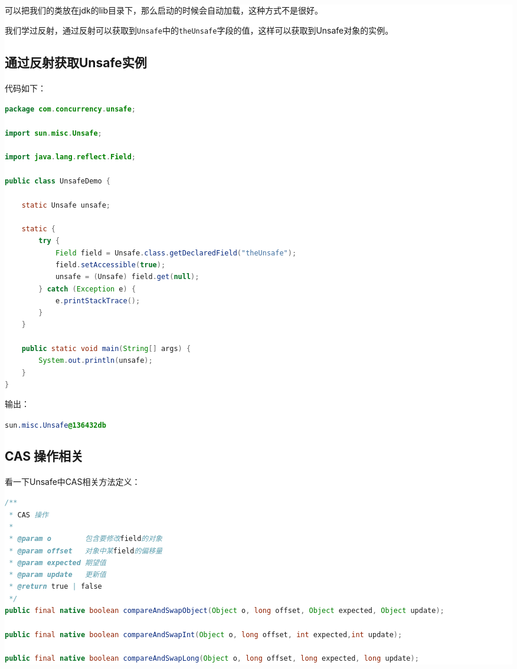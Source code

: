 可以把我们的类放在jdk的lib目录下，那么启动的时候会自动加载，这种方式不是很好。

我们学过反射，通过反射可以获取到`Unsafe`中的`theUnsafe`字段的值，这样可以获取到Unsafe对象的实例。

## 通过反射获取Unsafe实例

代码如下：

```java
package com.concurrency.unsafe;

import sun.misc.Unsafe;

import java.lang.reflect.Field;

public class UnsafeDemo {

    static Unsafe unsafe;

    static {
        try {
            Field field = Unsafe.class.getDeclaredField("theUnsafe");
            field.setAccessible(true);
            unsafe = (Unsafe) field.get(null);
        } catch (Exception e) {
            e.printStackTrace();
        }
    }

    public static void main(String[] args) {
        System.out.println(unsafe);
    }
}

```

输出：

```css
sun.misc.Unsafe@136432db
```

## CAS 操作相关

看一下Unsafe中CAS相关方法定义：

```java
/**
 * CAS 操作
 *
 * @param o        包含要修改field的对象
 * @param offset   对象中某field的偏移量
 * @param expected 期望值
 * @param update   更新值
 * @return true | false
 */
public final native boolean compareAndSwapObject(Object o, long offset, Object expected, Object update);

public final native boolean compareAndSwapInt(Object o, long offset, int expected,int update);
  
public final native boolean compareAndSwapLong(Object o, long offset, long expected, long update);
```
